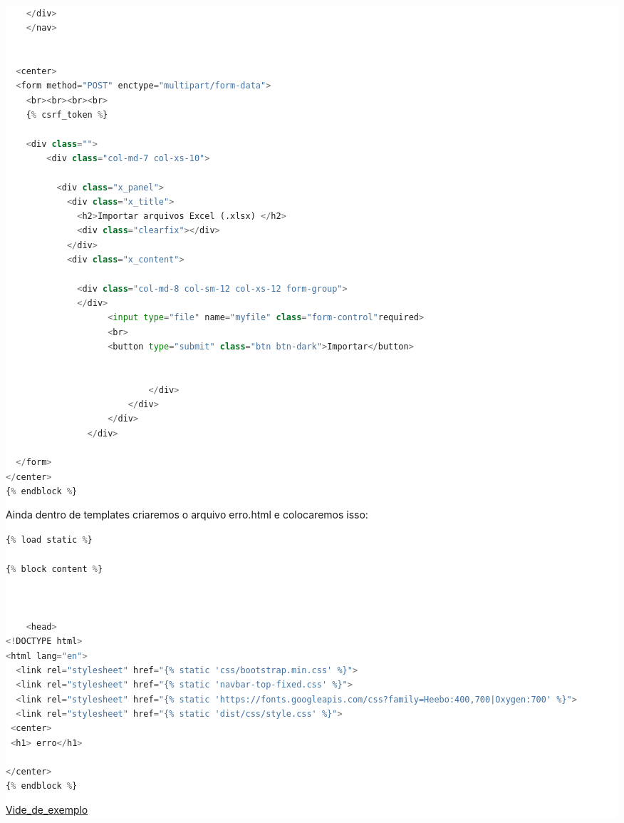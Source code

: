 ````python
    </div>
    </nav>


  <center>
  <form method="POST" enctype="multipart/form-data">
    <br><br><br><br>
    {% csrf_token %}

    <div class="">
        <div class="col-md-7 col-xs-10">
          
          <div class="x_panel">
            <div class="x_title">
              <h2>Importar arquivos Excel (.xlsx) </h2>           
              <div class="clearfix"></div>
            </div>
            <div class="x_content">
           
              <div class="col-md-8 col-sm-12 col-xs-12 form-group">      
              </div>
                    <input type="file" name="myfile" class="form-control"required>
                    <br>
                    <button type="submit" class="btn btn-dark">Importar</button> 

                          
                            </div>
                        </div>
                    </div>
                </div>
             
  </form>  
</center> 
{% endblock %}
````
Ainda dentro de templates criaremos o arquivo erro.html e colocaremos isso:
````python
{% load static %}

{% block content %}



    <head>
<!DOCTYPE html>
<html lang="en">
  <link rel="stylesheet" href="{% static 'css/bootstrap.min.css' %}">
  <link rel="stylesheet" href="{% static 'navbar-top-fixed.css' %}">
  <link rel="stylesheet" href="{% static 'https://fonts.googleapis.com/css?family=Heebo:400,700|Oxygen:700' %}"> 
  <link rel="stylesheet" href="{% static 'dist/css/style.css' %}">
 <center>
 <h1> erro</h1>
  
</center> 
{% endblock %}
````
[Vide_de_exemplo](https://drive.google.com/file/d/1diI334esbugFkdWMAJ-MkyxG4kXLDK4K/view?usp=share_link)
